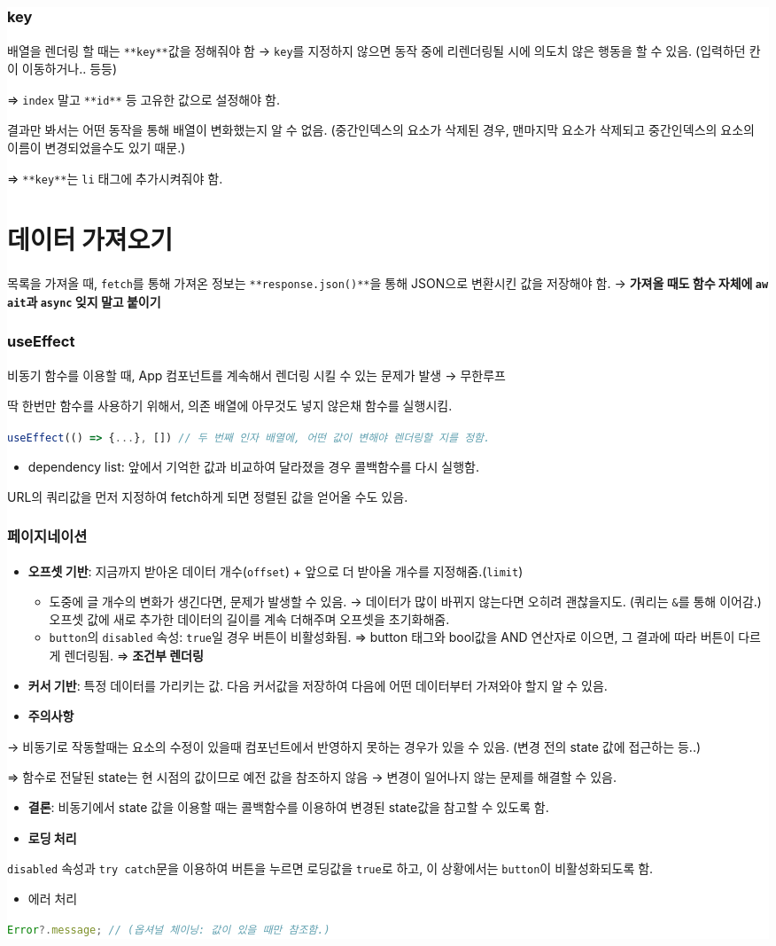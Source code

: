 ### key

배열을 렌더링 할 때는 `**key**`값을 정해줘야 함 → `key`를 지정하지 않으면 동작 중에 리렌더링될 시에 의도치 않은 행동을 할 수 있음. (입력하던 칸이 이동하거나.. 등등)

⇒ `index` 말고 `**id**` 등 고유한 값으로 설정해야 함.

결과만 봐서는 어떤 동작을 통해 배열이 변화했는지 알 수 없음. (중간인덱스의 요소가 삭제된 경우, 맨마지막 요소가 삭제되고 중간인덱스의 요소의 이름이 변경되었을수도 있기 때문.)

⇒ `**key**`는 `li` 태그에 추가시켜줘야 함.

# 데이터 가져오기

목록을 가져올 때, `fetch`를 통해 가져온 정보는 `**response.json()**`을 통해 JSON으로 변환시킨 값을 저장해야 함. → **가져올 때도 함수 자체에 `await`과 `async` 잊지 말고 붙이기**

### useEffect

비동기 함수를 이용할 때, App 컴포넌트를 계속해서 렌더링 시킬 수 있는 문제가 발생 → 무한루프

딱 한번만 함수를 사용하기 위해서, 의존 배열에 아무것도 넣지 않은채 함수를 실행시킴.

```jsx
useEffect(() => {...}, []) // 두 번째 인자 배열에, 어떤 값이 변해야 렌더링할 지를 정함.
```

- dependency list: 앞에서 기억한 값과 비교하여 달라졌을 경우 콜백함수를 다시 실행함.

URL의 쿼리값을 먼저 지정하여 fetch하게 되면 정렬된 값을 얻어올 수도 있음.

### 페이지네이션

- **오프셋 기반**: 지금까지 받아온 데이터 개수(`offset`) + 앞으로 더 받아올 개수를 지정해줌.(`limit`)
  - 도중에 글 개수의 변화가 생긴다면, 문제가 발생할 수 있음. → 데이터가 많이 바뀌지 않는다면 오히려 괜찮을지도.
    (쿼리는 `&`를 통해 이어감.)
    오프셋 값에 새로 추가한 데이터의 길이를 계속 더해주며 오프셋을 초기화해줌.
  - `button`의 `disabled` 속성: `true`일 경우 버튼이 비활성화됨. ⇒ button 태그와 bool값을 AND 연산자로 이으면, 그 결과에 따라 버튼이 다르게 렌더링됨.
    ⇒ **조건부 렌더링**
- **커서 기반**: 특정 데이터를 가리키는 값. 다음 커서값을 저장하여 다음에 어떤 데이터부터 가져와야 할지 알 수 있음.

- **주의사항**

→ 비동기로 작동할때는 요소의 수정이 있을때 컴포넌트에서 반영하지 못하는 경우가 있을 수 있음. (변경 전의 state 값에 접근하는 등..)

⇒ 함수로 전달된 state는 현 시점의 값이므로 예전 값을 참조하지 않음 → 변경이 일어나지 않는 문제를 해결할 수 있음.

- **결론**: 비동기에서 state 값을 이용할 때는 콜백함수를 이용하여 변경된 state값을 참고할 수 있도록 함.

- **로딩 처리**

`disabled` 속성과 `try catch`문을 이용하여 버튼을 누르면 로딩값을 `true`로 하고, 이 상황에서는 `button`이 비활성화되도록 함.

- 에러 처리

```jsx
Error?.message; // (옵셔널 체이닝: 값이 있을 때만 참조함.)
```
